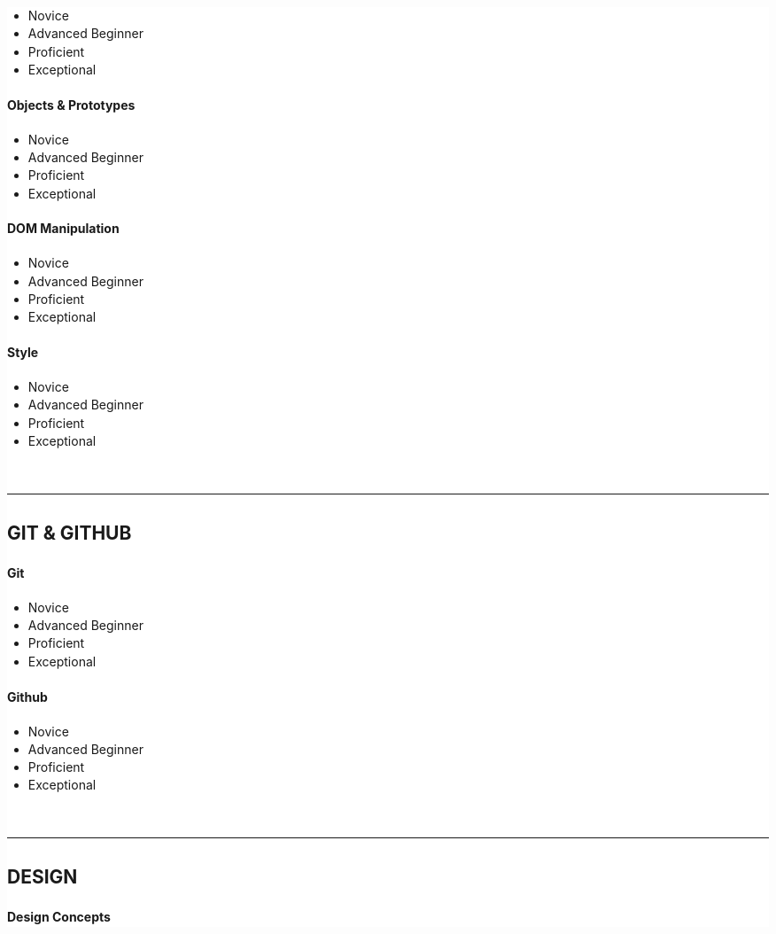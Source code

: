 * Novice  
* Advanced Beginner  
* Proficient  
* Exceptional  

#### Objects & Prototypes

* Novice  
* Advanced Beginner  
* Proficient  
* Exceptional  

#### DOM Manipulation

* Novice  
* Advanced Beginner  
* Proficient  
* Exceptional  

#### Style

* Novice  
* Advanced Beginner  
* Proficient  
* Exceptional  

<br>

------------------------------------------------------------------

## GIT & GITHUB

#### Git

* Novice  
* Advanced Beginner  
* Proficient  
* Exceptional  

#### Github

* Novice  
* Advanced Beginner  
* Proficient  
* Exceptional  

<br>

------------------------------------------------------------------

## DESIGN

#### Design Concepts
